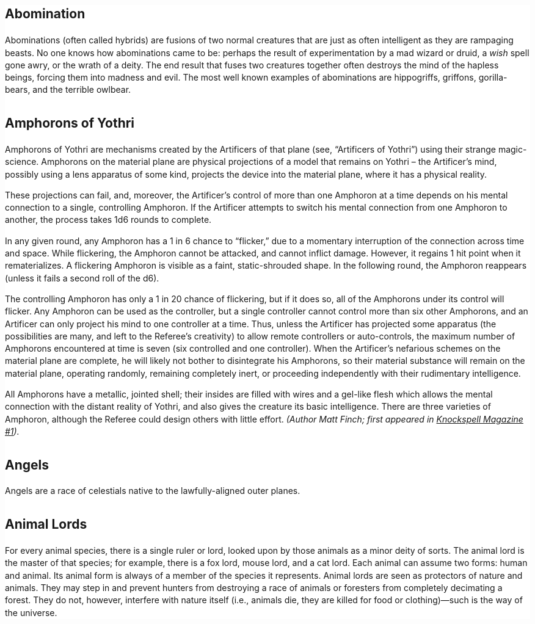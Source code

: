 ## Abomination

Abominations (often called hybrids) are fusions of two normal creatures that are just as often intelligent as they are rampaging beasts. No one knows how abominations came to be: perhaps the result of experimentation by a mad wizard or druid, a *wish* spell gone awry, or the wrath of a deity. The end result that fuses two creatures together often destroys the mind of the hapless beings, forcing them into madness and evil. The most well known examples of abominations are hippogriffs, griffons, gorilla-bears, and the terrible owlbear.

## Amphorons of Yothri

Amphorons of Yothri are mechanisms created by the Artificers of that plane (see, “Artificers of Yothri”) using their strange magic-science. Amphorons on the material plane are physical projections of a model that remains on Yothri – the Artificer’s mind, possibly using a lens apparatus of some kind, projects the device into the material plane, where it has a physical reality.

These projections can fail, and, moreover, the Artificer’s control of more than one Amphoron at a time depends on his mental connection to a single, controlling Amphoron. If the Artificer attempts to switch his mental connection from one Amphoron to another, the process takes 1d6 rounds to complete.

In any given round, any Amphoron has a 1 in 6 chance to “flicker,” due to a momentary interruption of the connection across time and space. While flickering, the Amphoron cannot be attacked, and cannot inflict damage. However, it regains 1 hit point when it rematerializes. A flickering Amphoron is visible as a faint, static-shrouded shape. In the following round, the Amphoron reappears (unless it fails a second roll of the d6).

The controlling Amphoron has only a 1 in 20 chance of flickering, but if it does so, all of the Amphorons under its control will flicker. Any Amphoron can be used as the controller, but a single controller cannot control more than six other Amphorons, and an Artificer can only project his mind to one controller at a time. Thus, unless the Artificer has projected some apparatus (the possibilities are many, and left to the Referee’s creativity) to allow remote controllers or auto-controls, the maximum number of Amphorons encountered at time is seven (six controlled and one controller). When the Artificer’s nefarious schemes on the material plane are complete, he will likely not bother to disintegrate his Amphorons, so their material substance will remain on the material plane, operating randomly, remaining completely inert, or proceeding independently with their rudimentary intelligence.

All Amphorons have a metallic, jointed shell; their insides are filled with wires and a gel-like flesh which allows the mental connection with the distant reality of Yothri, and also gives the creature its basic intelligence. There are three varieties of Amphoron, although the Referee could design others with little effort. *(Author Matt Finch; first appeared in [Knockspell Magazine #1](http://shop.d20pfsrd.com/collections/knockspell-magazine/products/knockspell-issue-1)).*

## Angels

Angels are a race of celestials native to the lawfully-aligned outer planes.

## Animal Lords

For every animal species, there is a single ruler or lord, looked upon by those animals as a minor deity of sorts. The animal lord is the master of that species; for example, there is a fox lord, mouse lord, and a cat lord. Each animal can assume two forms: human and animal. Its animal form is always of a member of the species it represents. Animal lords are seen as protectors of nature and animals. They may step in and prevent hunters from destroying a race of animals or foresters from completely decimating a forest. They do not, however, interfere with nature itself (i.e., animals die, they are killed for food or clothing)—such is the way of the universe.
